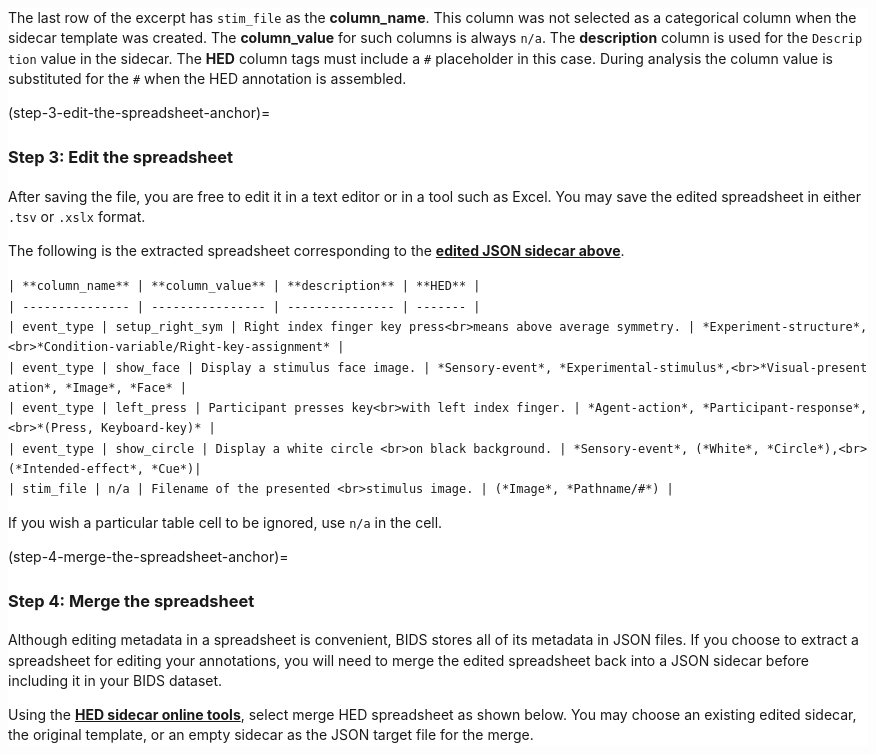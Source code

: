 The last row of the excerpt has `stim_file` as the **column_name**.
This column was not selected as a categorical column when the sidecar template was created.
The **column_value** for such columns is always `n/a`.
The **description** column is used for the `Description` value in the sidecar.
The **HED** column tags must include a `#` placeholder in this case.
During analysis the column value is substituted for the `#` 
when the HED annotation is assembled.

(step-3-edit-the-spreadsheet-anchor)=
### Step 3: Edit the spreadsheet

After saving the file, you are free to edit it in a text editor
or in a tool such as Excel.
You may save the edited spreadsheet in either `.tsv` or `.xslx` format.

The following is the extracted spreadsheet corresponding to the
[**edited JSON sidecar above**](excerpted-json-file-with-tags).

````{admonition} HED annotation table extracted from JSON sidecar template.
| **column_name** | **column_value** | **description** | **HED** |
| --------------- | ---------------- | --------------- | ------- |
| event_type | setup_right_sym | Right index finger key press<br>means above average symmetry. | *Experiment-structure*,<br>*Condition-variable/Right-key-assignment* |
| event_type | show_face | Display a stimulus face image. | *Sensory-event*, *Experimental-stimulus*,<br>*Visual-presentation*, *Image*, *Face* |
| event_type | left_press | Participant presses key<br>with left index finger. | *Agent-action*, *Participant-response*,<br>*(Press, Keyboard-key)* |
| event_type | show_circle | Display a white circle <br>on black background. | *Sensory-event*, (*White*, *Circle*),<br>(*Intended-effect*, *Cue*)|
| stim_file | n/a | Filename of the presented <br>stimulus image. | (*Image*, *Pathname/#*) |
````
If you wish a particular table cell to be ignored, use `n/a` in the cell.

(step-4-merge-the-spreadsheet-anchor)=
### Step 4: Merge the spreadsheet

Although editing metadata in a spreadsheet is convenient,
BIDS stores all of its metadata in JSON files.
If you choose to extract a spreadsheet for editing your annotations,
you will need to merge the edited spreadsheet back into a JSON sidecar
before including it in your BIDS dataset.

Using the [**HED sidecar online tools**](https://hedtools.ucsd.edu/hed/sidecar),
select merge HED spreadsheet as shown below.
You may choose an existing edited sidecar, the original template,
or an empty sidecar as the JSON target file for the merge.
